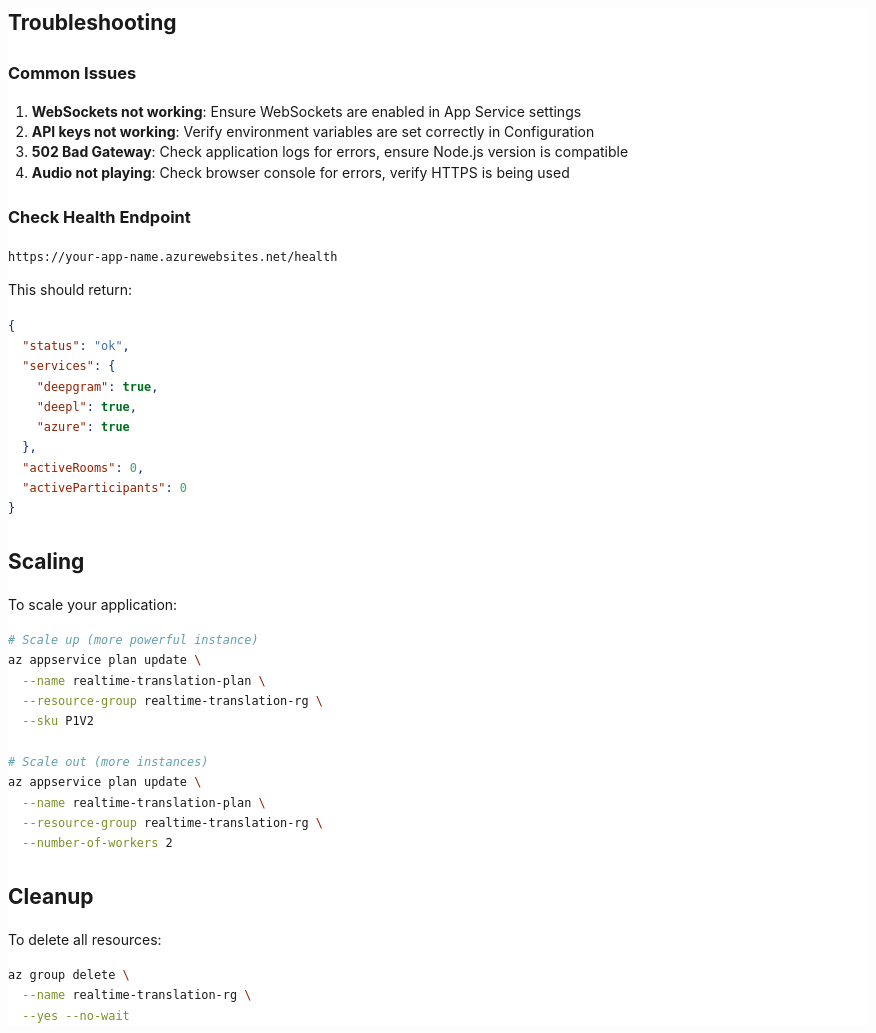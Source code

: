 ## Troubleshooting

### Common Issues

1. **WebSockets not working**: Ensure WebSockets are enabled in App Service settings
2. **API keys not working**: Verify environment variables are set correctly in Configuration
3. **502 Bad Gateway**: Check application logs for errors, ensure Node.js version is compatible
4. **Audio not playing**: Check browser console for errors, verify HTTPS is being used

### Check Health Endpoint
```
https://your-app-name.azurewebsites.net/health
```

This should return:
```json
{
  "status": "ok",
  "services": {
    "deepgram": true,
    "deepl": true,
    "azure": true
  },
  "activeRooms": 0,
  "activeParticipants": 0
}
```

## Scaling

To scale your application:

```bash
# Scale up (more powerful instance)
az appservice plan update \
  --name realtime-translation-plan \
  --resource-group realtime-translation-rg \
  --sku P1V2

# Scale out (more instances)
az appservice plan update \
  --name realtime-translation-plan \
  --resource-group realtime-translation-rg \
  --number-of-workers 2
```

## Cleanup

To delete all resources:

```bash
az group delete \
  --name realtime-translation-rg \
  --yes --no-wait
```
